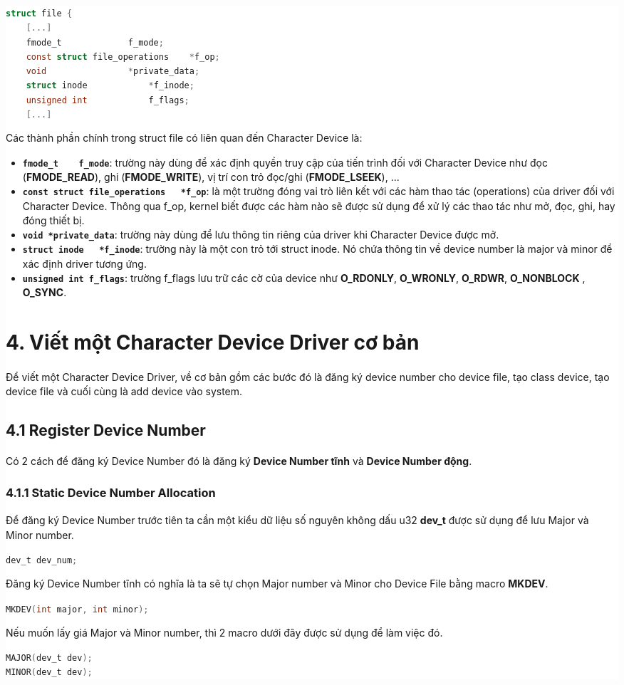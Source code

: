 ```c
struct file {
	[...]
	fmode_t				f_mode;
	const struct file_operations	*f_op;
	void				*private_data;
	struct inode			*f_inode;
	unsigned int			f_flags;
	[...]
```

Các thành phần chính trong struct file có liên quan đến Character Device là:
* **`fmode_t	f_mode`**: trường này dùng để xác định quyền truy cập của tiến trình đối với Character Device như đọc (**FMODE_READ**), ghi (**FMODE_WRITE**), vị trí con trỏ đọc/ghi (**FMODE_LSEEK**), ... 
* **`const struct file_operations	*f_op`**: là một trường đóng vai trò liên kết với các hàm thao tác (operations) của driver đối với Character Device. Thông qua f_op, kernel biết được các hàm nào sẽ được sử dụng để xử lý các thao tác như mở, đọc, ghi, hay đóng thiết bị.
* **`void *private_data`**: trường này dùng để lưu thông tin riêng của driver khi Character Device được mở. 
* **`struct inode	*f_inode`**: trường này là một con trỏ tới struct inode. Nó chứa thông tin về device number là major và minor để xác định driver tương ứng.
* **`unsigned int f_flags`**: trường f_flags lưu trữ các cờ của device như **O_RDONLY**, **O_WRONLY**, **O_RDWR**, **O_NONBLOCK** , **O_SYNC**.

# 4. Viết một Character Device Driver cơ bản

Để viết một Character Device Driver, về cơ bản gồm các bước đó là đăng ký device number cho device file, tạo class device, tạo device file và cuối cùng là add device vào system.

## 4.1 Register Device Number

Có 2 cách để đăng ký Device Number đó là đăng ký **Device Number tĩnh** và **Device Number động**.

### 4.1.1 Static Device Number Allocation

Để đăng ký Device Number trước tiên ta cần một kiểu dữ liệu số nguyên không dấu u32 **dev_t** được sử dụng để lưu Major và Minor number.

```c
dev_t dev_num;
```

Đăng ký Device Number tĩnh có nghĩa là ta sẽ tự chọn Major number và Minor cho Device File bằng macro **MKDEV**.

```c
MKDEV(int major, int minor);
```

Nếu muốn lấy giá Major và Minor number, thì 2 macro dưới đây được sử dụng để làm việc đó.

```c
MAJOR(dev_t dev);
MINOR(dev_t dev);
```
